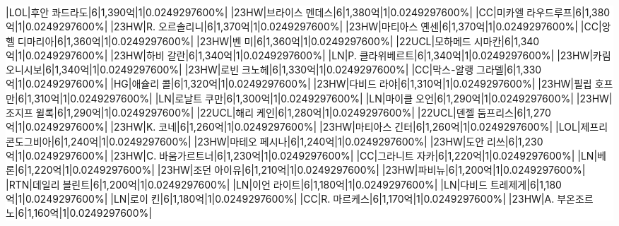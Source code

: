 |LOL|후안 콰드라도|6|1,390억|1|0.0249297600%|
|23HW|브라이스 멘데스|6|1,380억|1|0.0249297600%|
|CC|미카엘 라우드루프|6|1,380억|1|0.0249297600%|
|23HW|R. 오르솔리니|6|1,370억|1|0.0249297600%|
|23HW|마티아스 옌센|6|1,370억|1|0.0249297600%|
|CC|앙헬 디마리아|6|1,360억|1|0.0249297600%|
|23HW|벤 미|6|1,360억|1|0.0249297600%|
|22UCL|모하메드 시마칸|6|1,340억|1|0.0249297600%|
|23HW|하비 갈란|6|1,340억|1|0.0249297600%|
|LN|P. 클라위베르트|6|1,340억|1|0.0249297600%|
|23HW|카림 오니시보|6|1,340억|1|0.0249297600%|
|23HW|로빈 크노헤|6|1,330억|1|0.0249297600%|
|CC|막스-알랭 그라델|6|1,330억|1|0.0249297600%|
|HG|애슐리 콜|6|1,320억|1|0.0249297600%|
|23HW|다비드 라야|6|1,310억|1|0.0249297600%|
|23HW|필립 호프만|6|1,310억|1|0.0249297600%|
|LN|로날트 쿠만|6|1,300억|1|0.0249297600%|
|LN|마이클 오언|6|1,290억|1|0.0249297600%|
|23HW|조지프 윌록|6|1,290억|1|0.0249297600%|
|22UCL|해리 케인|6|1,280억|1|0.0249297600%|
|22UCL|덴젤 둠프리스|6|1,270억|1|0.0249297600%|
|23HW|K. 코네|6|1,260억|1|0.0249297600%|
|23HW|마티아스 긴터|6|1,260억|1|0.0249297600%|
|LOL|제프리 콘도그비아|6|1,240억|1|0.0249297600%|
|23HW|마테오 페시나|6|1,240억|1|0.0249297600%|
|23HW|도안 리쓰|6|1,230억|1|0.0249297600%|
|23HW|C. 바움가르트너|6|1,230억|1|0.0249297600%|
|CC|그라니트 자카|6|1,220억|1|0.0249297600%|
|LN|베론|6|1,220억|1|0.0249297600%|
|23HW|조던 아이유|6|1,210억|1|0.0249297600%|
|23HW|파비뉴|6|1,200억|1|0.0249297600%|
|RTN|데일리 블린트|6|1,200억|1|0.0249297600%|
|LN|이언 라이트|6|1,180억|1|0.0249297600%|
|LN|다비드 트레제게|6|1,180억|1|0.0249297600%|
|LN|로이 킨|6|1,180억|1|0.0249297600%|
|CC|R. 마르케스|6|1,170억|1|0.0249297600%|
|23HW|A. 부온조르노|6|1,160억|1|0.0249297600%|